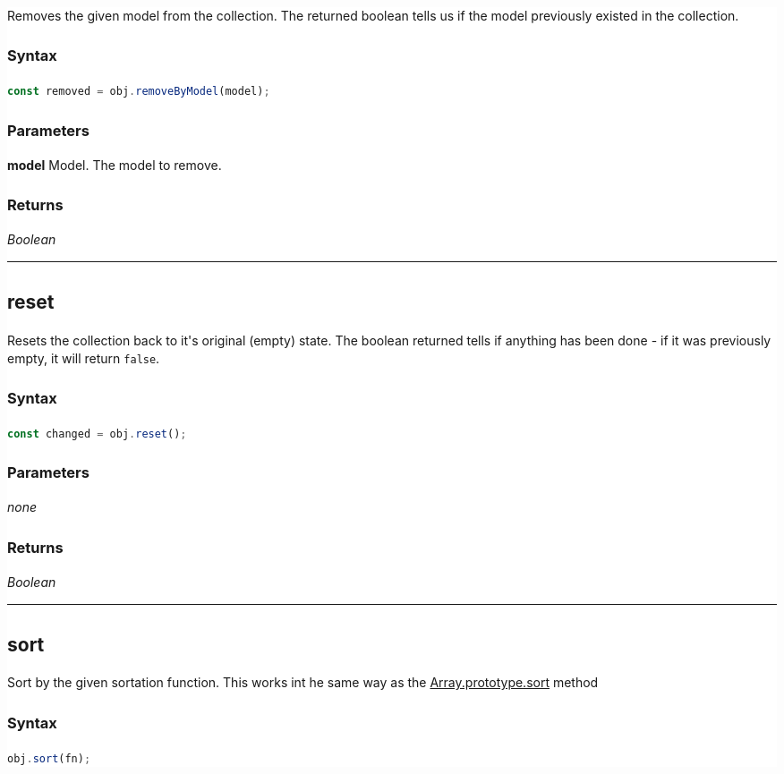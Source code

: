 Removes the given model from the collection. The returned boolean tells us if the model previously existed in the 
collection.

### Syntax

```javascript
const removed = obj.removeByModel(model);
```

### Parameters

**model**
  Model. The model to remove.
  
### Returns

_Boolean_

---

## reset

Resets the collection back to it's original (empty) state. The boolean returned tells if anything has been done - if
it was previously empty, it will return `false`.

### Syntax

```javascript
const changed = obj.reset();
```

### Parameters

_none_
  
### Returns

_Boolean_

---

## sort

Sort by the given sortation function. This works int he same way as the 
[Array.prototype.sort](https://developer.mozilla.org/en/docs/Web/JavaScript/Reference/Global_Objects/Array/sort?v=control)
method

### Syntax

```javascript
obj.sort(fn);
```
